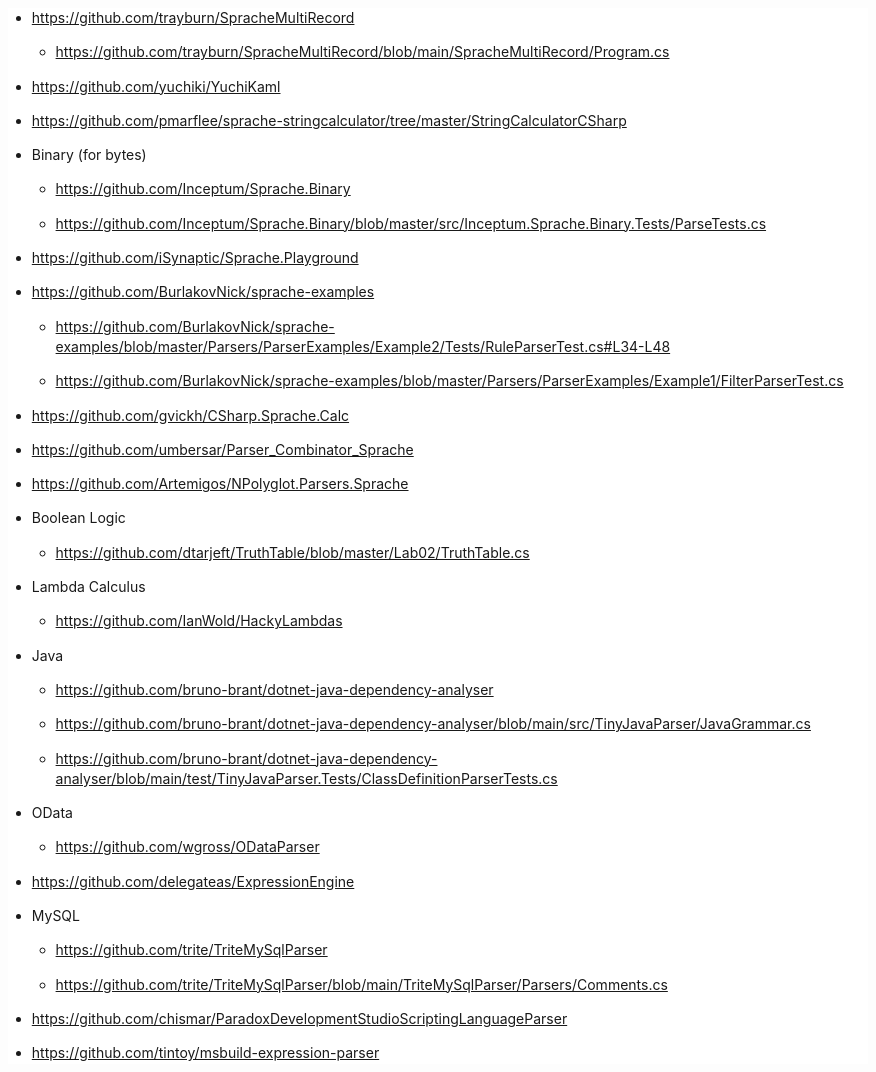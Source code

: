 *   https://github.com/trayburn/SpracheMultiRecord

    *   https://github.com/trayburn/SpracheMultiRecord/blob/main/SpracheMultiRecord/Program.cs

*   https://github.com/yuchiki/YuchiKaml

*   https://github.com/pmarflee/sprache-stringcalculator/tree/master/StringCalculatorCSharp

*   Binary (for bytes)

    *   https://github.com/Inceptum/Sprache.Binary

    *   https://github.com/Inceptum/Sprache.Binary/blob/master/src/Inceptum.Sprache.Binary.Tests/ParseTests.cs

*   https://github.com/iSynaptic/Sprache.Playground

*   https://github.com/BurlakovNick/sprache-examples

    *   https://github.com/BurlakovNick/sprache-examples/blob/master/Parsers/ParserExamples/Example2/Tests/RuleParserTest.cs#L34-L48

    *   https://github.com/BurlakovNick/sprache-examples/blob/master/Parsers/ParserExamples/Example1/FilterParserTest.cs

*   https://github.com/gvickh/CSharp.Sprache.Calc

*   https://github.com/umbersar/Parser_Combinator_Sprache

*   https://github.com/Artemigos/NPolyglot.Parsers.Sprache

*   Boolean Logic

    *   https://github.com/dtarjeft/TruthTable/blob/master/Lab02/TruthTable.cs

*   Lambda Calculus

    *   https://github.com/IanWold/HackyLambdas

*   Java

    *   https://github.com/bruno-brant/dotnet-java-dependency-analyser

    *   https://github.com/bruno-brant/dotnet-java-dependency-analyser/blob/main/src/TinyJavaParser/JavaGrammar.cs

    *   https://github.com/bruno-brant/dotnet-java-dependency-analyser/blob/main/test/TinyJavaParser.Tests/ClassDefinitionParserTests.cs

*   OData

    *   https://github.com/wgross/ODataParser

*   https://github.com/delegateas/ExpressionEngine

*   MySQL

    *   https://github.com/trite/TriteMySqlParser

    *   https://github.com/trite/TriteMySqlParser/blob/main/TriteMySqlParser/Parsers/Comments.cs

*   https://github.com/chismar/ParadoxDevelopmentStudioScriptingLanguageParser

*   https://github.com/tintoy/msbuild-expression-parser
